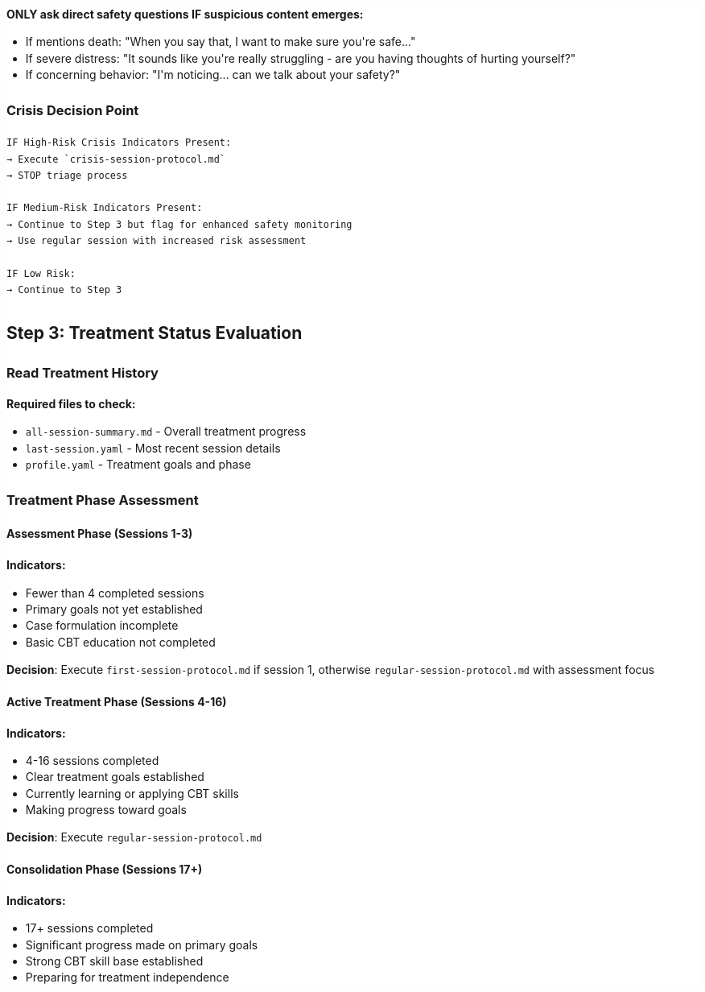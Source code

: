 **ONLY ask direct safety questions IF suspicious content emerges:**
- If mentions death: "When you say that, I want to make sure you're safe..."
- If severe distress: "It sounds like you're really struggling - are you having thoughts of hurting yourself?"
- If concerning behavior: "I'm noticing... can we talk about your safety?"

### Crisis Decision Point
```
IF High-Risk Crisis Indicators Present:
→ Execute `crisis-session-protocol.md`
→ STOP triage process

IF Medium-Risk Indicators Present:
→ Continue to Step 3 but flag for enhanced safety monitoring
→ Use regular session with increased risk assessment

IF Low Risk:
→ Continue to Step 3
```

## Step 3: Treatment Status Evaluation

### Read Treatment History
**Required files to check:**
- `all-session-summary.md` - Overall treatment progress
- `last-session.yaml` - Most recent session details
- `profile.yaml` - Treatment goals and phase

### Treatment Phase Assessment

#### Assessment Phase (Sessions 1-3)
**Indicators:**
- Fewer than 4 completed sessions
- Primary goals not yet established
- Case formulation incomplete
- Basic CBT education not completed

**Decision**: Execute `first-session-protocol.md` if session 1, otherwise `regular-session-protocol.md` with assessment focus

#### Active Treatment Phase (Sessions 4-16)
**Indicators:**
- 4-16 sessions completed
- Clear treatment goals established
- Currently learning or applying CBT skills
- Making progress toward goals

**Decision**: Execute `regular-session-protocol.md`

#### Consolidation Phase (Sessions 17+)
**Indicators:**
- 17+ sessions completed
- Significant progress made on primary goals
- Strong CBT skill base established
- Preparing for treatment independence
